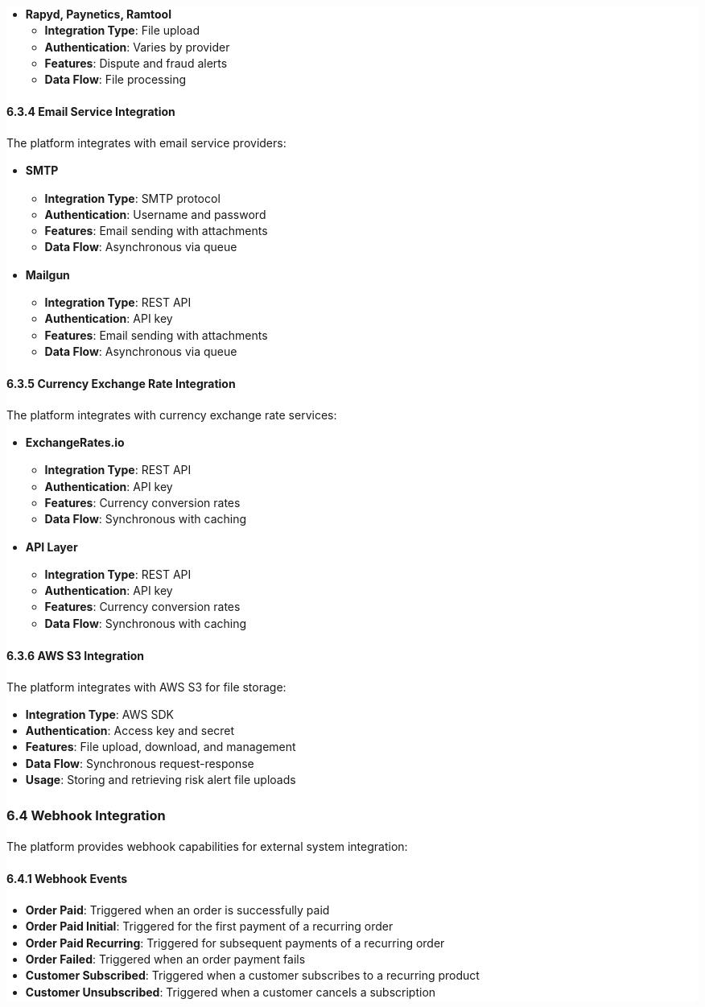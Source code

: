- **Rapyd, Paynetics, Ramtool**
  - **Integration Type**: File upload
  - **Authentication**: Varies by provider
  - **Features**: Dispute and fraud alerts
  - **Data Flow**: File processing

#### 6.3.4 Email Service Integration

The platform integrates with email service providers:

- **SMTP**
  - **Integration Type**: SMTP protocol
  - **Authentication**: Username and password
  - **Features**: Email sending with attachments
  - **Data Flow**: Asynchronous via queue

- **Mailgun**
  - **Integration Type**: REST API
  - **Authentication**: API key
  - **Features**: Email sending with attachments
  - **Data Flow**: Asynchronous via queue

#### 6.3.5 Currency Exchange Rate Integration

The platform integrates with currency exchange rate services:

- **ExchangeRates.io**
  - **Integration Type**: REST API
  - **Authentication**: API key
  - **Features**: Currency conversion rates
  - **Data Flow**: Synchronous with caching

- **API Layer**
  - **Integration Type**: REST API
  - **Authentication**: API key
  - **Features**: Currency conversion rates
  - **Data Flow**: Synchronous with caching

#### 6.3.6 AWS S3 Integration

The platform integrates with AWS S3 for file storage:

- **Integration Type**: AWS SDK
- **Authentication**: Access key and secret
- **Features**: File upload, download, and management
- **Data Flow**: Synchronous request-response
- **Usage**: Storing and retrieving risk alert file uploads

### 6.4 Webhook Integration

The platform provides webhook capabilities for external system integration:

#### 6.4.1 Webhook Events

- **Order Paid**: Triggered when an order is successfully paid
- **Order Paid Initial**: Triggered for the first payment of a recurring order
- **Order Paid Recurring**: Triggered for subsequent payments of a recurring order
- **Order Failed**: Triggered when an order payment fails
- **Customer Subscribed**: Triggered when a customer subscribes to a recurring product
- **Customer Unsubscribed**: Triggered when a customer cancels a subscription
